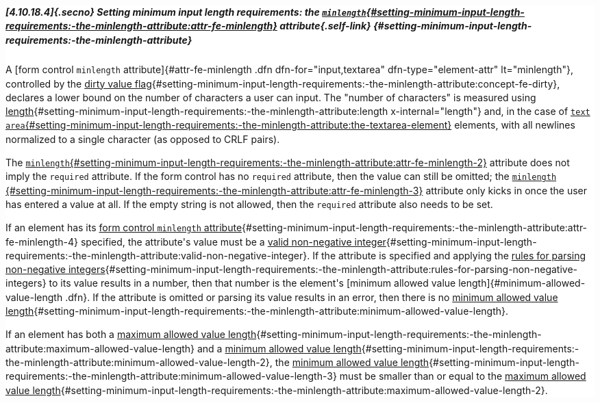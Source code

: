 ##### [4.10.18.4]{.secno} Setting minimum input length requirements: the [`minlength`{#setting-minimum-input-length-requirements:-the-minlength-attribute:attr-fe-minlength}](#attr-fe-minlength) attribute[](#setting-minimum-input-length-requirements:-the-minlength-attribute){.self-link} {#setting-minimum-input-length-requirements:-the-minlength-attribute}

A [form control `minlength` attribute]{#attr-fe-minlength .dfn
dfn-for="input,textarea" dfn-type="element-attr" lt="minlength"},
controlled by the [dirty value
flag](#concept-fe-dirty){#setting-minimum-input-length-requirements:-the-minlength-attribute:concept-fe-dirty},
declares a lower bound on the number of characters a user can input. The
\"number of characters\" is measured using
[length](https://infra.spec.whatwg.org/#string-length){#setting-minimum-input-length-requirements:-the-minlength-attribute:length
x-internal="length"} and, in the case of
[`textarea`{#setting-minimum-input-length-requirements:-the-minlength-attribute:the-textarea-element}](form-elements.html#the-textarea-element)
elements, with all newlines normalized to a single character (as opposed
to CRLF pairs).

The
[`minlength`{#setting-minimum-input-length-requirements:-the-minlength-attribute:attr-fe-minlength-2}](#attr-fe-minlength)
attribute does not imply the `required` attribute. If the form control
has no `required` attribute, then the value can still be omitted; the
[`minlength`{#setting-minimum-input-length-requirements:-the-minlength-attribute:attr-fe-minlength-3}](#attr-fe-minlength)
attribute only kicks in once the user has entered a value at all. If the
empty string is not allowed, then the `required` attribute also needs to
be set.

If an element has its [form control `minlength`
attribute](#attr-fe-minlength){#setting-minimum-input-length-requirements:-the-minlength-attribute:attr-fe-minlength-4}
specified, the attribute\'s value must be a [valid non-negative
integer](common-microsyntaxes.html#valid-non-negative-integer){#setting-minimum-input-length-requirements:-the-minlength-attribute:valid-non-negative-integer}.
If the attribute is specified and applying the [rules for parsing
non-negative
integers](common-microsyntaxes.html#rules-for-parsing-non-negative-integers){#setting-minimum-input-length-requirements:-the-minlength-attribute:rules-for-parsing-non-negative-integers}
to its value results in a number, then that number is the element\'s
[minimum allowed value length]{#minimum-allowed-value-length .dfn}. If
the attribute is omitted or parsing its value results in an error, then
there is no [minimum allowed value
length](#minimum-allowed-value-length){#setting-minimum-input-length-requirements:-the-minlength-attribute:minimum-allowed-value-length}.

If an element has both a [maximum allowed value
length](#maximum-allowed-value-length){#setting-minimum-input-length-requirements:-the-minlength-attribute:maximum-allowed-value-length}
and a [minimum allowed value
length](#minimum-allowed-value-length){#setting-minimum-input-length-requirements:-the-minlength-attribute:minimum-allowed-value-length-2},
the [minimum allowed value
length](#minimum-allowed-value-length){#setting-minimum-input-length-requirements:-the-minlength-attribute:minimum-allowed-value-length-3}
must be smaller than or equal to the [maximum allowed value
length](#maximum-allowed-value-length){#setting-minimum-input-length-requirements:-the-minlength-attribute:maximum-allowed-value-length-2}.
